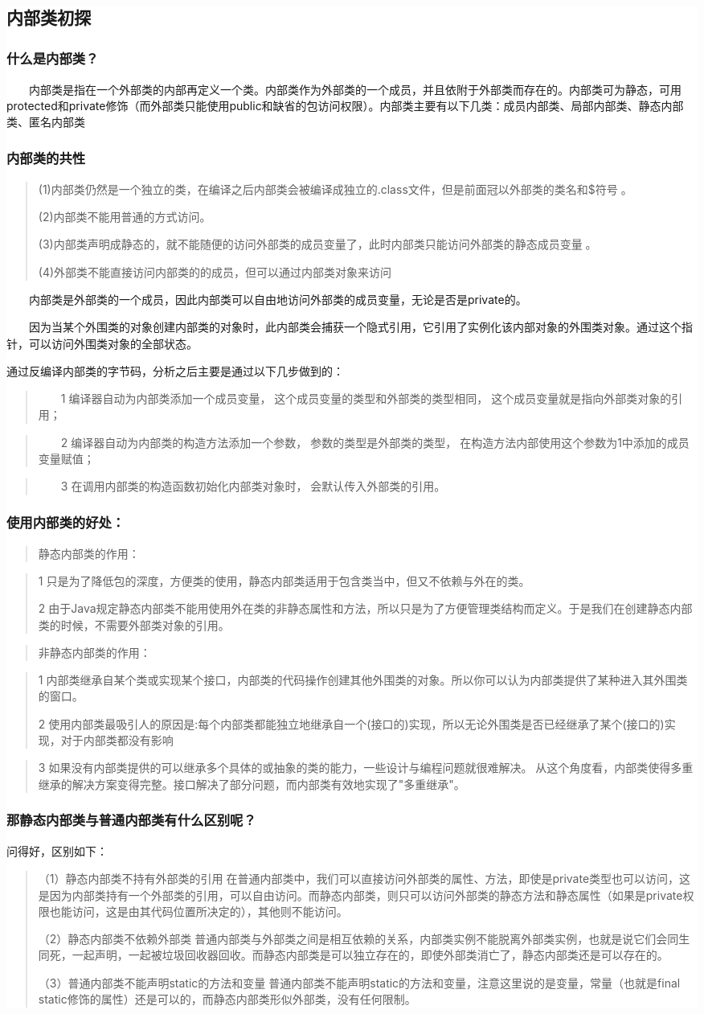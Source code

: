 




## 内部类初探
### 什么是内部类？

　　内部类是指在一个外部类的内部再定义一个类。内部类作为外部类的一个成员，并且依附于外部类而存在的。内部类可为静态，可用protected和private修饰（而外部类只能使用public和缺省的包访问权限）。内部类主要有以下几类：成员内部类、局部内部类、静态内部类、匿名内部类

### 内部类的共性
> (1)内部类仍然是一个独立的类，在编译之后内部类会被编译成独立的.class文件，但是前面冠以外部类的类名和$符号 。
> 
> (2)内部类不能用普通的方式访问。
> 
> (3)内部类声明成静态的，就不能随便的访问外部类的成员变量了，此时内部类只能访问外部类的静态成员变量 。
> 
> (4)外部类不能直接访问内部类的的成员，但可以通过内部类对象来访问

　　内部类是外部类的一个成员，因此内部类可以自由地访问外部类的成员变量，无论是否是private的。

　　因为当某个外围类的对象创建内部类的对象时，此内部类会捕获一个隐式引用，它引用了实例化该内部对象的外围类对象。通过这个指针，可以访问外围类对象的全部状态。

通过反编译内部类的字节码，分析之后主要是通过以下几步做到的： 
> 　　1 编译器自动为内部类添加一个成员变量， 这个成员变量的类型和外部类的类型相同， 这个成员变量就是指向外部类对象的引用； 

> 　　2 编译器自动为内部类的构造方法添加一个参数， 参数的类型是外部类的类型， 在构造方法内部使用这个参数为1中添加的成员变量赋值；

> 　　3 在调用内部类的构造函数初始化内部类对象时， 会默认传入外部类的引用。

### 使用内部类的好处：

> 静态内部类的作用：

>1 只是为了降低包的深度，方便类的使用，静态内部类适用于包含类当中，但又不依赖与外在的类。
> 
>2 由于Java规定静态内部类不能用使用外在类的非静态属性和方法，所以只是为了方便管理类结构而定义。于是我们在创建静态内部类的时候，不需要外部类对象的引用。

> 非静态内部类的作用：

>1 内部类继承自某个类或实现某个接口，内部类的代码操作创建其他外围类的对象。所以你可以认为内部类提供了某种进入其外围类的窗口。
> 
>2 使用内部类最吸引人的原因是:每个内部类都能独立地继承自一个(接口的)实现，所以无论外围类是否已经继承了某个(接口的)实现，对于内部类都没有影响

>3 如果没有内部类提供的可以继承多个具体的或抽象的类的能力，一些设计与编程问题就很难解决。
>  从这个角度看，内部类使得多重继承的解决方案变得完整。接口解决了部分问题，而内部类有效地实现了"多重继承"。


### 那静态内部类与普通内部类有什么区别呢？

问得好，区别如下：
> （1）静态内部类不持有外部类的引用
> 在普通内部类中，我们可以直接访问外部类的属性、方法，即使是private类型也可以访问，这是因为内部类持有一个外部类的引用，可以自由访问。而静态内部类，则只可以访问外部类的静态方法和静态属性（如果是private权限也能访问，这是由其代码位置所决定的），其他则不能访问。
> 
> （2）静态内部类不依赖外部类
> 普通内部类与外部类之间是相互依赖的关系，内部类实例不能脱离外部类实例，也就是说它们会同生同死，一起声明，一起被垃圾回收器回收。而静态内部类是可以独立存在的，即使外部类消亡了，静态内部类还是可以存在的。
> 
> （3）普通内部类不能声明static的方法和变量
> 普通内部类不能声明static的方法和变量，注意这里说的是变量，常量（也就是final static修饰的属性）还是可以的，而静态内部类形似外部类，没有任何限制。
